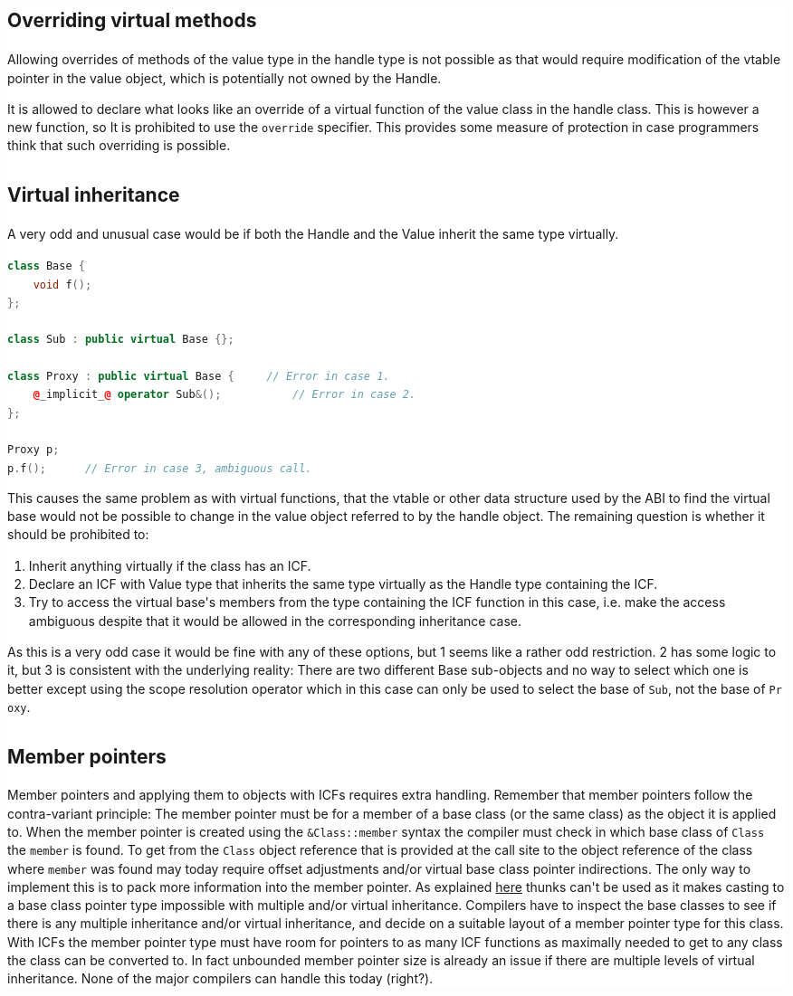 ## Overriding  virtual methods

Allowing overrides of methods of the value type in the handle type is not possible as that would require modification of the vtable pointer in the value object, which is potentially not owned by the Handle.


It is allowed to declare what looks like an override of a virtual function of the value class in the handle class. This is however a new function, so It is prohibited to use the `override` specifier. This provides some measure of protection in case programmers think that such overriding is possible.

## Virtual inheritance

A very odd and unusual case would be if both the Handle and the Value inherit the same type virtually. 

```cpp
class Base {
    void f();
};

class Sub : public virtual Base {};

class Proxy : public virtual Base {		// Error in case 1.
    @_implicit_@ operator Sub&();			// Error in case 2.
};

Proxy p;
p.f();		// Error in case 3, ambiguous call.
```

This causes the same problem as with virtual functions, that the vtable or other data structure used by the ABI to find the virtual base would not be possible to change in the value object referred to by the handle object. The remaining question is whether it should be prohibited to:

1. Inherit anything virtually if the class has an ICF.
2. Declare an ICF with Value type that inherits the same type virtually as the Handle type containing the ICF.
3. Try to access the virtual base's members from the type containing the ICF function in this case, i.e. make the access ambiguous despite that it would be allowed in the corresponding inheritance case.

As this is a very odd case it would be fine with any of these options, but 1 seems like a rather odd restriction. 2 has some logic to it, but 3 is consistent with the underlying reality: There are two different Base sub-objects and no way to select which one is better except using the scope resolution operator which in this case can only be used to select the base of `Sub`, not the base of `Proxy`.

## Member pointers

Member pointers and applying them to objects with ICFs requires extra handling. Remember that member pointers follow the contra-variant principle: The member pointer must be for a member of a base class (or the same class) as the object it is applied to. When the member pointer is created using the `&Class::member` syntax the compiler must check in which base class of `Class` the `member` is found. To get from the `Class` object reference that is provided at the call site to the object reference of the class where `member` was found may today require offset adjustments and/or virtual base class pointer indirections. The only way to implement this is to pack more information into the member pointer. As explained [here](https://rants.vastheman.com/2021/09/21/msvc/) thunks can't be used as it makes casting to a base class pointer type impossible with multiple and/or virtual inheritance. Compilers have to inspect the base classes to see if there is any multiple inheritance and/or virtual inheritance, and decide on a suitable layout of a member pointer type for this class. With ICFs the member pointer type must have room for pointers to as many ICF functions as maximally needed to get to any class the class can be converted to. In fact unbounded member pointer size is already an issue if there are multiple levels of virtual inheritance. None of the major compilers can handle this today (right?).